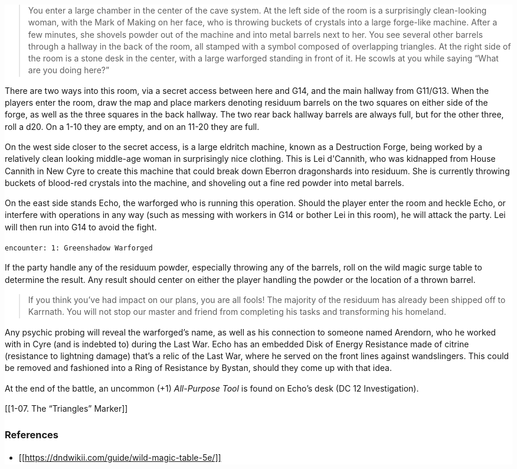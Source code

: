 > You enter a large chamber in the center of the cave system. At the left side of the room is a surprisingly clean-looking woman, with the Mark of Making on her face, who is throwing buckets of crystals into a large forge-like machine. After a few minutes, she shovels powder out of the machine and into metal barrels next to her. You see several other barrels through a hallway in the back of the room, all stamped with a symbol composed of overlapping triangles. At the right side of the room is a stone desk in the center, with a large warforged standing in front of it. He scowls at you while saying “What are you doing here?”

There are two ways into this room, via a secret access between here and G14, and the main hallway from G11/G13. When the players enter the room, draw the map and place markers denoting residuum barrels on the two squares on either side of the forge, as well as the three squares in the back hallway. The two rear back hallway barrels are always full, but for the other three, roll a d20. On a 1-10 they are empty, and on an 11-20 they are full.

On the west side closer to the secret access, is a large eldritch machine, known as a Destruction Forge, being worked by a relatively clean looking middle-age woman in surprisingly nice clothing. This is Lei d'Cannith, who was kidnapped from House Cannith in New Cyre to create this machine that could break down Eberron dragonshards into residuum. She is currently throwing buckets of blood-red crystals into the machine, and shoveling out a fine red powder into metal barrels.

On the east side stands Echo, the warforged who is running this operation. Should the player enter the room and heckle Echo, or interfere with operations in any way (such as messing with workers in G14 or bother Lei in this room), he will attack the party. Lei will then run into G14 to avoid the fight.

`encounter: 1: Greenshadow Warforged`

If the party handle any of the residuum powder, especially throwing any of the barrels, roll on the wild magic surge table to determine the result. Any result should center on either the player handling the powder or the location of a thrown barrel.

> If you think you’ve had impact on our plans, you are all fools! The majority of the residuum has already been shipped off to Karrnath. You will not stop our master and friend from completing his tasks and transforming his homeland.

Any psychic probing will reveal the warforged’s name, as well as his connection to someone named Arendorn, who he worked with in Cyre (and is indebted to) during the Last War. Echo has an embedded Disk of Energy Resistance made of citrine (resistance to lightning damage) that’s a relic of the Last War, where he served on the front lines against wandslingers. This could be removed and fashioned into a Ring of Resistance by Bystan, should they come up with that idea.

At the end of the battle, an uncommon (+1) *All-Purpose Tool* is found on Echo’s desk (DC 12 Investigation).

[[1-07. The “Triangles” Marker]]

### References

* [[https://dndwikii.com/guide/wild-magic-table-5e/]]
